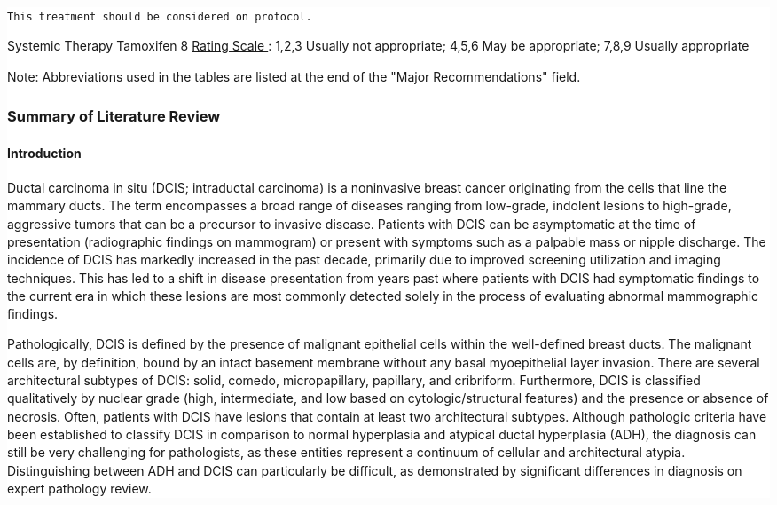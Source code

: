     This treatment should be considered on protocol.
   </td>
  </tr>
  <tr>
   <th colspan="3" valign="top">
    Systemic Therapy
   </th>
  </tr>
  <tr>
   <td valign="top">
    Tamoxifen
   </td>
   <td class="Center" valign="middle">
    8
   </td>
   <td valign="top">
   </td>
  </tr>
 </tbody>
 <tfoot>
  <tr>
   <th colspan="3" valign="top">
    <span style="text-decoration: underline;">
     Rating Scale
    </span>
    : 1,2,3 Usually not appropriate; 4,5,6 May be appropriate; 7,8,9 Usually appropriate
   </th>
  </tr>
 </tfoot>
</table>


Note: Abbreviations used in the tables are listed at the end of the "Major Recommendations" field. 


###  Summary of Literature Review 


####  Introduction 


Ductal carcinoma in situ (DCIS; intraductal carcinoma) is a noninvasive breast cancer originating from the cells that line the mammary ducts. The term encompasses a broad range of diseases ranging from low-grade, indolent lesions to high-grade, aggressive tumors that can be a precursor to invasive disease. Patients with DCIS can be asymptomatic at the time of presentation (radiographic findings on mammogram) or present with symptoms such as a palpable mass or nipple discharge. The incidence of DCIS has markedly increased in the past decade, primarily due to improved screening utilization and imaging techniques. This has led to a shift in disease presentation from years past where patients with DCIS had symptomatic findings to the current era in which these lesions are most commonly detected solely in the process of evaluating abnormal mammographic findings. 


Pathologically, DCIS is defined by the presence of malignant epithelial cells within the well-defined breast ducts. The malignant cells are, by definition, bound by an intact basement membrane without any basal myoepithelial layer invasion. There are several architectural subtypes of DCIS: solid, comedo, micropapillary, papillary, and cribriform. Furthermore, DCIS is classified qualitatively by nuclear grade (high, intermediate, and low based on cytologic/structural features) and the presence or absence of necrosis. Often, patients with DCIS have lesions that contain at least two architectural subtypes. Although pathologic criteria have been established to classify DCIS in comparison to normal hyperplasia and atypical ductal hyperplasia (ADH), the diagnosis can still be very challenging for pathologists, as these entities represent a continuum of cellular and architectural atypia. Distinguishing between ADH and DCIS can particularly be difficult, as demonstrated by significant differences in diagnosis on expert pathology review. 
